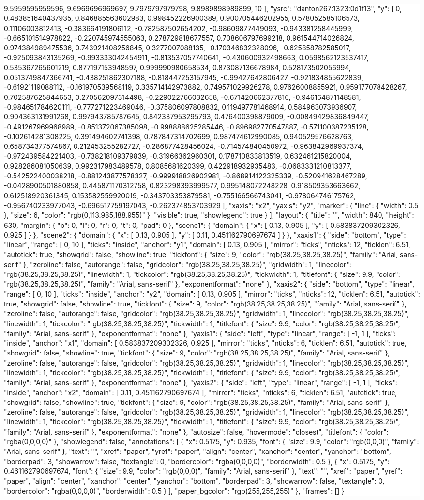 9.5959595959596, 9.6969696969697, 9.7979797979798, 9.8989898989899, 10 ], "ysrc": "danton267:1323:0d1f13", "y": [ 0, 0.483851640437935, 0.846885563602983, 0.998452226900389, 0.900705446202955, 0.578052585106573, 0.11106003812413, -0.383664191806112, -0.782587502654202, -0.98609877449093, -0.943381258445999, -0.665101514978822, -0.220745974555063, 0.278729818677557, 0.708606797699218, 0.961544714026824, 0.974384989475536, 0.743921408256845, 0.3277007088135, -0.170346832328096, -0.625858782585017, -0.925093843135269, -0.993333042454911, -0.813537057740641, -0.430600932498663, 0.0598562123537417, 0.535367265601219, 0.877197153948597, 0.999990980658534, 0.873087136678984, 0.528173502056994, 0.0513749847366741, -0.438251862307188, -0.818447253157945, -0.99427642806427, -0.921834855622839, -0.61921119088112, -0.161970539568119, 0.335714142973882, 0.749571029926278, 0.97626008855921, 0.959177078428267, 0.702587625844653, 0.270562097314498, -0.229022766032658, -0.671420662377816, -0.946164871148581, -0.984651784620111, -0.777271223469046, -0.375806097808832, 0.119497781468914, 0.584963073936907, 0.904363131991268, 0.997943785787645, 0.842337953295793, 0.476400398879009, -0.00849429836849447, -0.491267969968989, -0.851372067385098, -0.998888625285446, -0.896982770547887, -0.571100387235128, -0.102614281308225, 0.391494602741398, 0.787847314702699, 0.987474612990085, 0.940529576628763, 0.658734377574867, 0.212453255282727, -0.286877428456024, -0.714574840450972, -0.963842969937374, -0.972439584221403, -0.738218109379839, -0.31966362960301, 0.178710833813519, 0.632461215820004, 0.928286081050639, 0.992317983489578, 0.8085681620399, 0.422918932935483, -0.0683331210813377, -0.542522400038218, -0.881243877578327, -0.999918826902981, -0.868914122325339, -0.520941628467289, -0.0428900501880858, 0.445871170312758, 0.823298393999577, 0.995148072248228, 0.918509353663662, 0.612518920361345, 0.153582559920019, -0.343703353879581, -0.755166566743041, -0.978064746175762, -0.956740233977043, -0.696517759197043, -0.262374853703929 ], "xaxis": "x2", "yaxis": "y2", "marker": { "line": { "width": 0.5 }, "size": 6, "color": "rgb(0,113.985,188.955)" }, "visible": true, "showlegend": true } ], "layout": { "title": "<b><b></b></b>", "width": 840, "height": 630, "margin": { "b": 0, "l": 0, "r": 0, "t": 0, "pad": 0 }, "scene1": { "domain": { "x": [ 0.13, 0.905 ], "y": [ 0.583837209302326, 0.925 ] } }, "scene2": { "domain": { "x": [ 0.13, 0.905 ], "y": [ 0.11, 0.451162790697674 ] } }, "xaxis1": { "side": "bottom", "type": "linear", "range": [ 0, 10 ], "ticks": "inside", "anchor": "y1", "domain": [ 0.13, 0.905 ], "mirror": "ticks", "nticks": 12, "ticklen": 6.51, "autotick": true, "showgrid": false, "showline": true, "tickfont": { "size": 9, "color": "rgb(38.25,38.25,38.25)", "family": "Arial, sans-serif" }, "zeroline": false, "autorange": false, "gridcolor": "rgb(38.25,38.25,38.25)", "gridwidth": 1, "linecolor": "rgb(38.25,38.25,38.25)", "linewidth": 1, "tickcolor": "rgb(38.25,38.25,38.25)", "tickwidth": 1, "titlefont": { "size": 9.9, "color": "rgb(38.25,38.25,38.25)", "family": "Arial, sans-serif" }, "exponentformat": "none" }, "xaxis2": { "side": "bottom", "type": "linear", "range": [ 0, 10 ], "ticks": "inside", "anchor": "y2", "domain": [ 0.13, 0.905 ], "mirror": "ticks", "nticks": 12, "ticklen": 6.51, "autotick": true, "showgrid": false, "showline": true, "tickfont": { "size": 9, "color": "rgb(38.25,38.25,38.25)", "family": "Arial, sans-serif" }, "zeroline": false, "autorange": false, "gridcolor": "rgb(38.25,38.25,38.25)", "gridwidth": 1, "linecolor": "rgb(38.25,38.25,38.25)", "linewidth": 1, "tickcolor": "rgb(38.25,38.25,38.25)", "tickwidth": 1, "titlefont": { "size": 9.9, "color": "rgb(38.25,38.25,38.25)", "family": "Arial, sans-serif" }, "exponentformat": "none" }, "yaxis1": { "side": "left", "type": "linear", "range": [ -1, 1 ], "ticks": "inside", "anchor": "x1", "domain": [ 0.583837209302326, 0.925 ], "mirror": "ticks", "nticks": 6, "ticklen": 6.51, "autotick": true, "showgrid": false, "showline": true, "tickfont": { "size": 9, "color": "rgb(38.25,38.25,38.25)", "family": "Arial, sans-serif" }, "zeroline": false, "autorange": false, "gridcolor": "rgb(38.25,38.25,38.25)", "gridwidth": 1, "linecolor": "rgb(38.25,38.25,38.25)", "linewidth": 1, "tickcolor": "rgb(38.25,38.25,38.25)", "tickwidth": 1, "titlefont": { "size": 9.9, "color": "rgb(38.25,38.25,38.25)", "family": "Arial, sans-serif" }, "exponentformat": "none" }, "yaxis2": { "side": "left", "type": "linear", "range": [ -1, 1 ], "ticks": "inside", "anchor": "x2", "domain": [ 0.11, 0.451162790697674 ], "mirror": "ticks", "nticks": 6, "ticklen": 6.51, "autotick": true, "showgrid": false, "showline": true, "tickfont": { "size": 9, "color": "rgb(38.25,38.25,38.25)", "family": "Arial, sans-serif" }, "zeroline": false, "autorange": false, "gridcolor": "rgb(38.25,38.25,38.25)", "gridwidth": 1, "linecolor": "rgb(38.25,38.25,38.25)", "linewidth": 1, "tickcolor": "rgb(38.25,38.25,38.25)", "tickwidth": 1, "titlefont": { "size": 9.9, "color": "rgb(38.25,38.25,38.25)", "family": "Arial, sans-serif" }, "exponentformat": "none" }, "autosize": false, "hovermode": "closest", "titlefont": { "color": "rgba(0,0,0,0)" }, "showlegend": false, "annotations":
[ { "x": 0.5175, "y": 0.935, "font": { "size": 9.9, "color": "rgb(0,0,0)", "family": "Arial, sans-serif" }, "text": "<b><b></b></b>", "xref": "paper", "yref": "paper", "align": "center", "xanchor": "center", "yanchor": "bottom", "borderpad": 3, "showarrow": false, "textangle": 0, "bordercolor": "rgba(0,0,0,0)", "borderwidth": 0.5 }, { "x": 0.5175, "y": 0.461162790697674, "font": { "size": 9.9, "color": "rgb(0,0,0)", "family": "Arial, sans-serif" }, "text": "<b><b></b></b>", "xref": "paper", "yref": "paper", "align": "center", "xanchor": "center", "yanchor": "bottom", "borderpad": 3, "showarrow": false, "textangle": 0, "bordercolor": "rgba(0,0,0,0)", "borderwidth": 0.5 } ], "paper_bgcolor": "rgb(255,255,255)" }, "frames": [] }